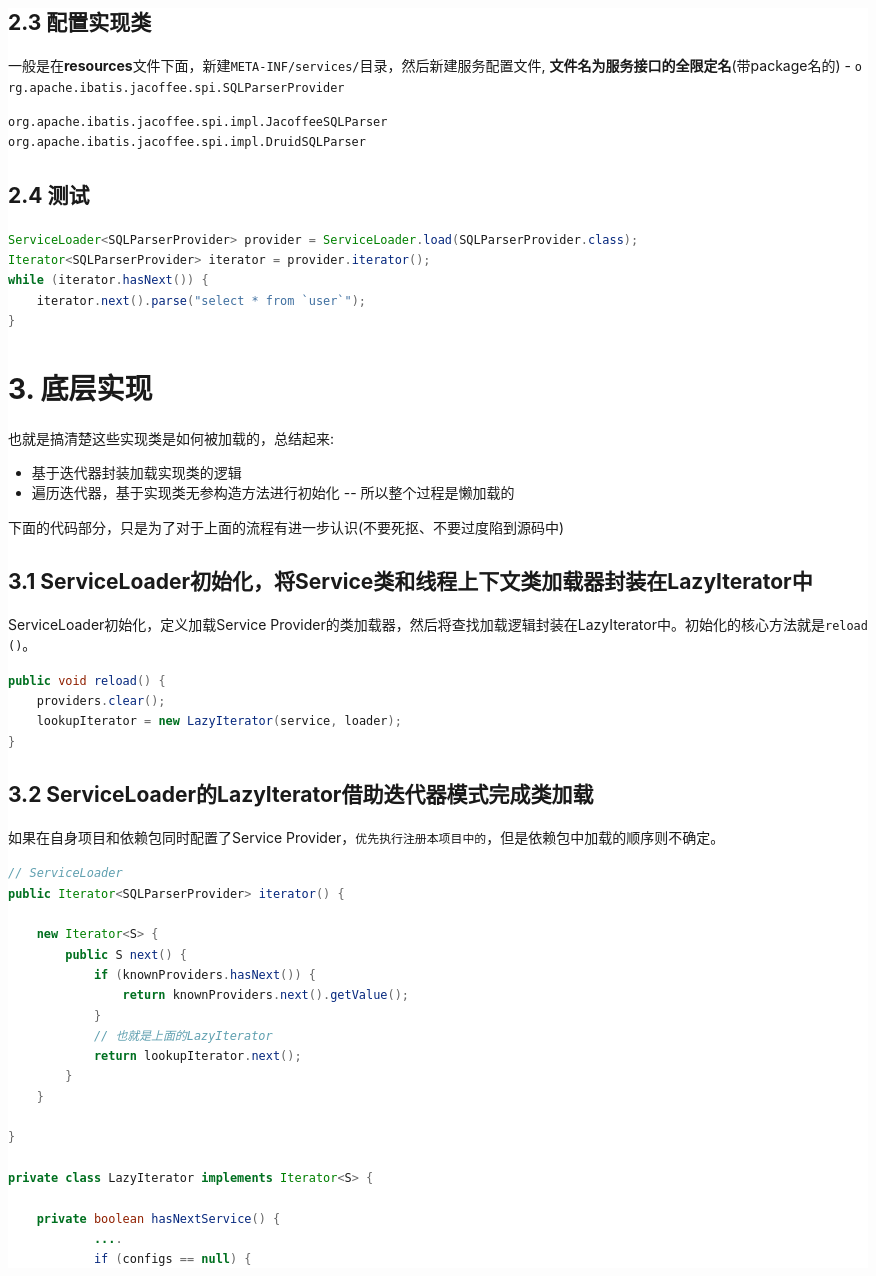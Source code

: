 ## 2.3 配置实现类

一般是在**resources**文件下面，新建`META-INF/services/`目录，然后新建服务配置文件, **文件名为服务接口的全限定名**(带package名的) - `org.apache.ibatis.jacoffee.spi.SQLParserProvider`

```
org.apache.ibatis.jacoffee.spi.impl.JacoffeeSQLParser
org.apache.ibatis.jacoffee.spi.impl.DruidSQLParser
```

## 2.4 测试

```java
ServiceLoader<SQLParserProvider> provider = ServiceLoader.load(SQLParserProvider.class);
Iterator<SQLParserProvider> iterator = provider.iterator();
while (iterator.hasNext()) {
    iterator.next().parse("select * from `user`");
}
```

# 3. 底层实现

也就是搞清楚这些实现类是如何被加载的，总结起来:

+ 基于迭代器封装加载实现类的逻辑
+ 遍历迭代器，基于实现类无参构造方法进行初始化 -- 所以整个过程是懒加载的

下面的代码部分，只是为了对于上面的流程有进一步认识(不要死抠、不要过度陷到源码中)

## 3.1 ServiceLoader初始化，将Service类和线程上下文类加载器封装在LazyIterator中

ServiceLoader初始化，定义加载Service Provider的类加载器，然后将查找加载逻辑封装在LazyIterator中。初始化的核心方法就是`reload()`。

```java
public void reload() {
    providers.clear();
    lookupIterator = new LazyIterator(service, loader);
}
```

## 3.2 ServiceLoader的LazyIterator借助迭代器模式完成类加载

如果在自身项目和依赖包同时配置了Service Provider，`优先执行注册本项目中的`，但是依赖包中加载的顺序则不确定。

```java
// ServiceLoader
public Iterator<SQLParserProvider> iterator() {

    new Iterator<S> {
        public S next() {
            if (knownProviders.hasNext()) {
                return knownProviders.next().getValue();
            }
            // 也就是上面的LazyIterator
            return lookupIterator.next();
        }
    }

}

private class LazyIterator implements Iterator<S> {

    private boolean hasNextService() {
            ....
            if (configs == null) {
```